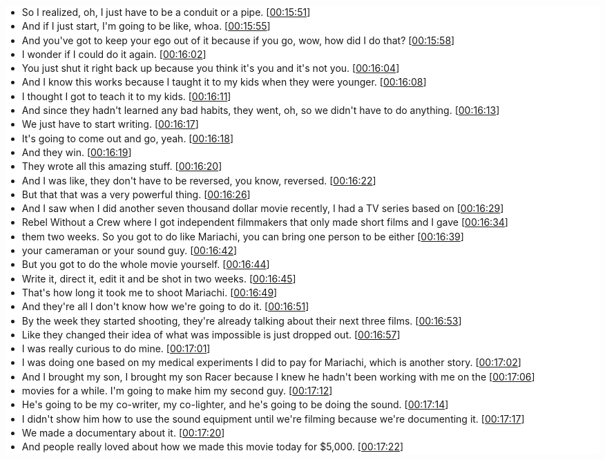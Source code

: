 *  So I realized, oh, I just have to be a conduit or a pipe. [[00:15:51](https://www.youtube.com/watch?v=KxGtxPV1xoc&t=951.0s)]
*  And if I just start, I'm going to be like, whoa. [[00:15:55](https://www.youtube.com/watch?v=KxGtxPV1xoc&t=955.0s)]
*  And you've got to keep your ego out of it because if you go, wow, how did I do that? [[00:15:58](https://www.youtube.com/watch?v=KxGtxPV1xoc&t=958.0s)]
*  I wonder if I could do it again. [[00:16:02](https://www.youtube.com/watch?v=KxGtxPV1xoc&t=962.0s)]
*  You just shut it right back up because you think it's you and it's not you. [[00:16:04](https://www.youtube.com/watch?v=KxGtxPV1xoc&t=964.0s)]
*  And I know this works because I taught it to my kids when they were younger. [[00:16:08](https://www.youtube.com/watch?v=KxGtxPV1xoc&t=968.0s)]
*  I thought I got to teach it to my kids. [[00:16:11](https://www.youtube.com/watch?v=KxGtxPV1xoc&t=971.0s)]
*  And since they hadn't learned any bad habits, they went, oh, so we didn't have to do anything. [[00:16:13](https://www.youtube.com/watch?v=KxGtxPV1xoc&t=973.0s)]
*  We just have to start writing. [[00:16:17](https://www.youtube.com/watch?v=KxGtxPV1xoc&t=977.0s)]
*  It's going to come out and go, yeah. [[00:16:18](https://www.youtube.com/watch?v=KxGtxPV1xoc&t=978.0s)]
*  And they win. [[00:16:19](https://www.youtube.com/watch?v=KxGtxPV1xoc&t=979.0s)]
*  They wrote all this amazing stuff. [[00:16:20](https://www.youtube.com/watch?v=KxGtxPV1xoc&t=980.0s)]
*  And I was like, they don't have to be reversed, you know, reversed. [[00:16:22](https://www.youtube.com/watch?v=KxGtxPV1xoc&t=982.0s)]
*  But that that was a very powerful thing. [[00:16:26](https://www.youtube.com/watch?v=KxGtxPV1xoc&t=986.0s)]
*  And I saw when I did another seven thousand dollar movie recently, I had a TV series based on [[00:16:29](https://www.youtube.com/watch?v=KxGtxPV1xoc&t=989.0s)]
*  Rebel Without a Crew where I got independent filmmakers that only made short films and I gave [[00:16:34](https://www.youtube.com/watch?v=KxGtxPV1xoc&t=994.0s)]
*  them two weeks. So you got to do like Mariachi, you can bring one person to be either [[00:16:39](https://www.youtube.com/watch?v=KxGtxPV1xoc&t=999.0s)]
*  your cameraman or your sound guy. [[00:16:42](https://www.youtube.com/watch?v=KxGtxPV1xoc&t=1002.0s)]
*  But you got to do the whole movie yourself. [[00:16:44](https://www.youtube.com/watch?v=KxGtxPV1xoc&t=1004.0s)]
*  Write it, direct it, edit it and be shot in two weeks. [[00:16:45](https://www.youtube.com/watch?v=KxGtxPV1xoc&t=1005.0s)]
*  That's how long it took me to shoot Mariachi. [[00:16:49](https://www.youtube.com/watch?v=KxGtxPV1xoc&t=1009.0s)]
*  And they're all I don't know how we're going to do it. [[00:16:51](https://www.youtube.com/watch?v=KxGtxPV1xoc&t=1011.0s)]
*  By the week they started shooting, they're already talking about their next three films. [[00:16:53](https://www.youtube.com/watch?v=KxGtxPV1xoc&t=1013.0s)]
*  Like they changed their idea of what was impossible is just dropped out. [[00:16:57](https://www.youtube.com/watch?v=KxGtxPV1xoc&t=1017.0s)]
*  I was really curious to do mine. [[00:17:01](https://www.youtube.com/watch?v=KxGtxPV1xoc&t=1021.0s)]
*  I was doing one based on my medical experiments I did to pay for Mariachi, which is another story. [[00:17:02](https://www.youtube.com/watch?v=KxGtxPV1xoc&t=1022.0s)]
*  And I brought my son, I brought my son Racer because I knew he hadn't been working with me on the [[00:17:06](https://www.youtube.com/watch?v=KxGtxPV1xoc&t=1026.0s)]
*  movies for a while. I'm going to make him my second guy. [[00:17:12](https://www.youtube.com/watch?v=KxGtxPV1xoc&t=1032.0s)]
*  He's going to be my co-writer, my co-lighter, and he's going to be doing the sound. [[00:17:14](https://www.youtube.com/watch?v=KxGtxPV1xoc&t=1034.0s)]
*  I didn't show him how to use the sound equipment until we're filming because we're documenting it. [[00:17:17](https://www.youtube.com/watch?v=KxGtxPV1xoc&t=1037.0s)]
*  We made a documentary about it. [[00:17:20](https://www.youtube.com/watch?v=KxGtxPV1xoc&t=1040.0s)]
*  And people really loved about how we made this movie today for $5,000. [[00:17:22](https://www.youtube.com/watch?v=KxGtxPV1xoc&t=1042.0s)]